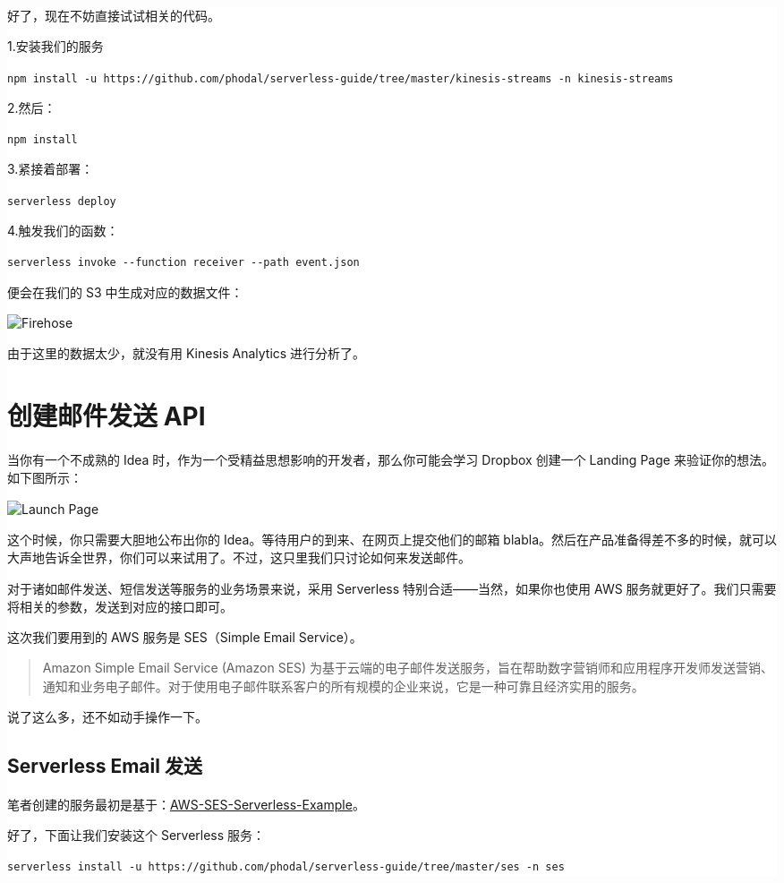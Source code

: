 好了，现在不妨直接试试相关的代码。

1.安装我们的服务

```
npm install -u https://github.com/phodal/serverless-guide/tree/master/kinesis-streams -n kinesis-streams
```

2.然后：

```
npm install
```

3.紧接着部署：

```
serverless deploy
```

4.触发我们的函数：

```
serverless invoke --function receiver --path event.json
```

便会在我们的 S3 中生成对应的数据文件：

![Firehose](images/firehose-s3.png)

由于这里的数据太少，就没有用 Kinesis Analytics 进行分析了。

创建邮件发送 API 
===

当你有一个不成熟的 Idea 时，作为一个受精益思想影响的开发者，那么你可能会学习 Dropbox 创建一个 Landing Page 来验证你的想法。如下图所示：

![Launch Page](images/launch-page.jpg)

这个时候，你只需要大胆地公布出你的 Idea。等待用户的到来、在网页上提交他们的邮箱 blabla。然后在产品准备得差不多的时候，就可以大声地告诉全世界，你们可以来试用了。不过，这只里我们只讨论如何来发送邮件。

对于诸如邮件发送、短信发送等服务的业务场景来说，采用 Serverless 特别合适——当然，如果你也使用 AWS 服务就更好了。我们只需要将相关的参数，发送到对应的接口即可。

这次我们要用到的 AWS 服务是 SES（Simple Email Service）。

> Amazon Simple Email Service (Amazon SES) 为基于云端的电子邮件发送服务，旨在帮助数字营销师和应用程序开发师发送营销、通知和业务电子邮件。对于使用电子邮件联系客户的所有规模的企业来说，它是一种可靠且经济实用的服务。

说了这么多，还不如动手操作一下。

Serverless Email 发送
---

笔者创建的服务最初是基于：[AWS-SES-Serverless-Example](https://github.com/lakshmantgld/aws-ses-serverless-example.git)。

好了，下面让我们安装这个 Serverless 服务：

```
serverless install -u https://github.com/phodal/serverless-guide/tree/master/ses -n ses
```
